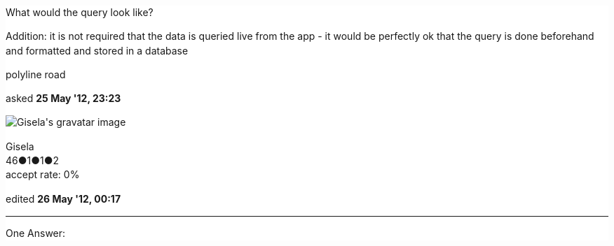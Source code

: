 </ul>
<p>What would the query look like?</p>
<p>Addition: it is not required that the data is queried live from the app - it would be perfectly ok that the query is done beforehand and formatted and stored in a database</p>
</div>
<div id="question-tags" class="tags-container tags">
<span class="post-tag tag-link-polyline" rel="tag" title="see questions tagged &#39;polyline&#39;">polyline</span> <span class="post-tag tag-link-road" rel="tag" title="see questions tagged &#39;road&#39;">road</span>
</div>
<div id="question-controls" class="post-controls">
&#10;</div>
<div class="post-update-info-container">
<div class="post-update-info post-update-info-user">
<p>asked <strong>25 May '12, 23:23</strong></p>
<img src="https://secure.gravatar.com/avatar/cc305f70bb760f8993f58be1d02be55d?s=32&amp;d=identicon&amp;r=g" class="gravatar" width="32" height="32" alt="Gisela&#39;s gravatar image" />
<p><span>Gisela</span><br />
<span class="score" title="46 reputation points">46</span><span title="1 badges"><span class="badge1">●</span><span class="badgecount">1</span></span><span title="1 badges"><span class="silver">●</span><span class="badgecount">1</span></span><span title="2 badges"><span class="bronze">●</span><span class="badgecount">2</span></span><br />
<span class="accept_rate" title="Rate of the user&#39;s accepted answers">accept rate:</span> <span title="Gisela has no accepted answers">0%</span> </br></p>
</div>
<div class="post-update-info post-update-info-edited">
<p><span> edited <strong>26 May '12, 00:17</strong> </span></p>
</div>
</div>
<div id="comments-container-12960" class="comments-container">
&#10;</div>
<div id="comment-tools-12960" class="comment-tools">
&#10;</div>
<div class="clear">
&#10;</div>
<div id="comment-12960-form-container" class="comment-form-container">
&#10;</div>
<div class="clear">
&#10;</div>
</div></td>
</tr>
</tbody>
</table>

------------------------------------------------------------------------

<div class="tabBar">

<span id="sort-top"></span>

<div class="headQuestions">

One Answer:
